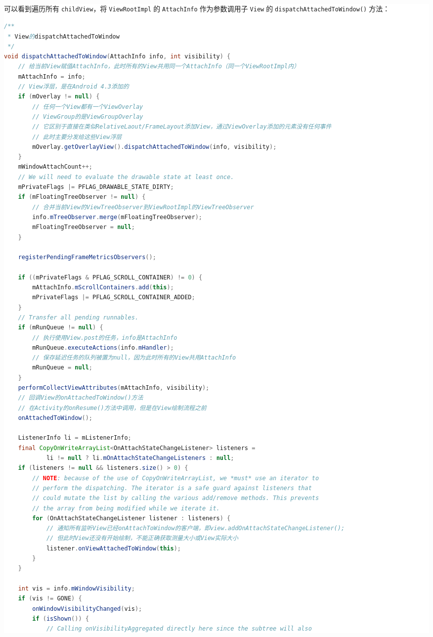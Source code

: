可以看到遍历所有 `childView`，将 `ViewRootImpl` 的 `AttachInfo` 作为参数调用子 `View` 的 `dispatchAttachedToWindow()` 方法：
```java
/**
 * View的dispatchAttachedToWindow
 */
void dispatchAttachedToWindow(AttachInfo info, int visibility) {
    // 给当前View赋值AttachInfo，此时所有的View共用同一个AttachInfo（同一个ViewRootImpl内）
    mAttachInfo = info;
    // View浮层，是在Android 4.3添加的
    if (mOverlay != null) {
        // 任何一个View都有一个ViewOverlay
        // ViewGroup的是ViewGroupOverlay
        // 它区别于直接在类似RelativeLaout/FrameLayout添加View，通过ViewOverlay添加的元素没有任何事件
        // 此时主要分发给这些View浮层
        mOverlay.getOverlayView().dispatchAttachedToWindow(info, visibility);
    }
    mWindowAttachCount++;
    // We will need to evaluate the drawable state at least once.
    mPrivateFlags |= PFLAG_DRAWABLE_STATE_DIRTY;
    if (mFloatingTreeObserver != null) {
        // 合并当前View的ViewTreeObserver到ViewRootImpl的ViewTreeObserver
        info.mTreeObserver.merge(mFloatingTreeObserver);
        mFloatingTreeObserver = null;
    }

    registerPendingFrameMetricsObservers();

    if ((mPrivateFlags & PFLAG_SCROLL_CONTAINER) != 0) {
        mAttachInfo.mScrollContainers.add(this);
        mPrivateFlags |= PFLAG_SCROLL_CONTAINER_ADDED;
    }
    // Transfer all pending runnables.
    if (mRunQueue != null) {
        // 执行使用View.post的任务，info是AttachInfo
        mRunQueue.executeActions(info.mHandler);
        // 保存延迟任务的队列被置为null，因为此时所有的View共用AttachInfo
        mRunQueue = null;
    }
    performCollectViewAttributes(mAttachInfo, visibility);
    // 回调View的onAttachedToWindow()方法
    // 在Activity的onResume()方法中调用，但是在View绘制流程之前
    onAttachedToWindow();

    ListenerInfo li = mListenerInfo;
    final CopyOnWriteArrayList<OnAttachStateChangeListener> listeners =
            li != null ? li.mOnAttachStateChangeListeners : null;
    if (listeners != null && listeners.size() > 0) {
        // NOTE: because of the use of CopyOnWriteArrayList, we *must* use an iterator to
        // perform the dispatching. The iterator is a safe guard against listeners that
        // could mutate the list by calling the various add/remove methods. This prevents
        // the array from being modified while we iterate it.
        for (OnAttachStateChangeListener listener : listeners) {
            // 通知所有监听View已经onAttachToWindow的客户端，即view.addOnAttachStateChangeListener();
            // 但此时View还没有开始绘制，不能正确获取测量大小或View实际大小
            listener.onViewAttachedToWindow(this);
        }
    }

    int vis = info.mWindowVisibility;
    if (vis != GONE) {
        onWindowVisibilityChanged(vis);
        if (isShown()) {
            // Calling onVisibilityAggregated directly here since the subtree will also
```